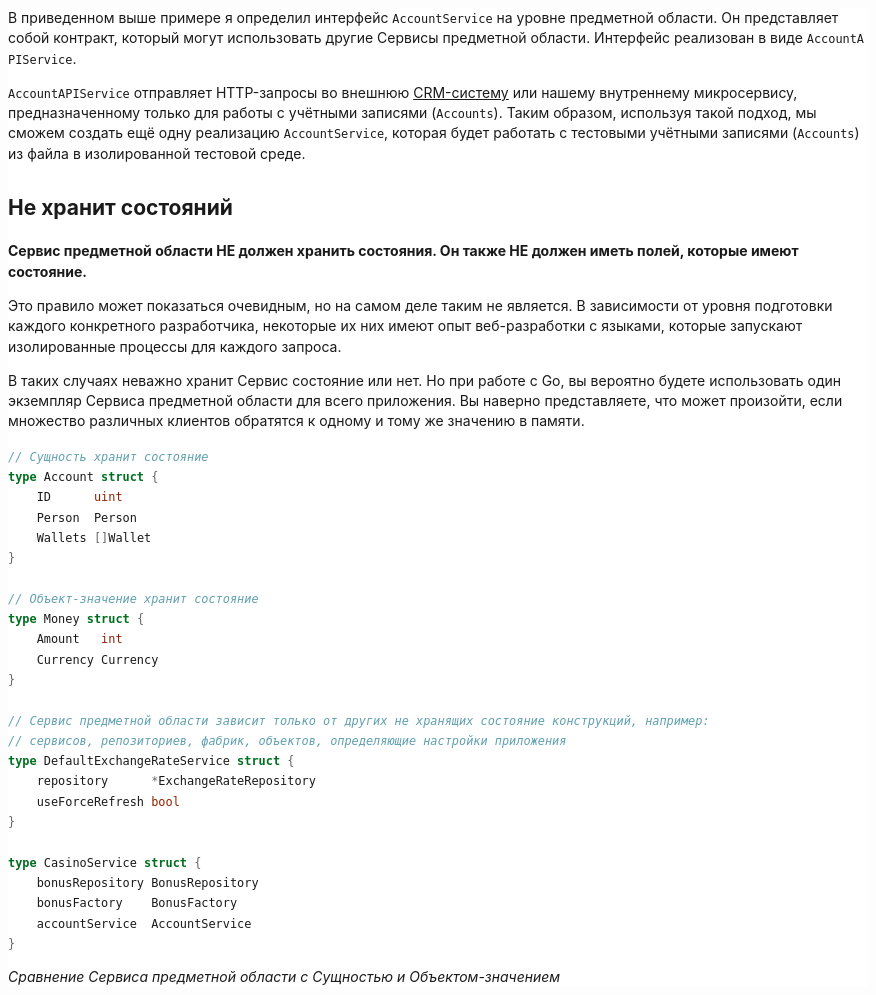 В приведенном выше примере я определил интерфейс `AccountService` на уровне 
предметной области. Он представляет собой контракт, который могут использовать
другие Сервисы предметной области. Интерфейс реализован в виде 
`AccountAPIService`.

`AccountAPIService` отправляет HTTP-запросы во внешнюю [CRM-систему](https://financesonline.com/what-are-examples-of-crm-different-tool-types-you-should-know-about/) или нашему
внутреннему микросервису, предназначенному только для работы с учётными записями (`Accounts`).
Таким образом, используя такой подход, мы сможем создать ещё одну реализацию 
`AccountService`, которая будет работать с тестовыми учётными записями (`Accounts`) из файла
в изолированной тестовой среде.

## Не хранит состояний

**Сервис предметной области НЕ должен хранить состояния. Он также НЕ должен иметь
полей, которые имеют состояние.**

Это правило может показаться очевидным, но на самом деле таким не является. В 
зависимости от уровня подготовки каждого конкретного разработчика, некоторые
их них имеют опыт веб-разработки с языками, которые запускают изолированные 
процессы для каждого запроса.

В таких случаях неважно хранит Сервис состояние или нет. Но при работе с Go, вы
вероятно будете использовать один экземпляр Сервиса предметной области для всего
приложения. Вы наверно представляете, что может произойти, если множество различных 
клиентов обратятся к одному и тому же значению в памяти.

```go
// Сущность хранит состояние
type Account struct {
    ID      uint
    Person  Person
    Wallets []Wallet
}

// Объект-значение хранит состояние
type Money struct {
    Amount   int
    Currency Currency
}

// Сервис предметной области зависит только от других не хранящих состояние конструкций, например: 
// сервисов, репозиториев, фабрик, объектов, определяющие настройки приложения
type DefaultExchangeRateService struct {
    repository      *ExchangeRateRepository
    useForceRefresh bool
}

type CasinoService struct {
    bonusRepository BonusRepository
    bonusFactory    BonusFactory
    accountService  AccountService
}
```
*Сравнение Сервиса предметной области с Сущностью и Объектом-значением*
